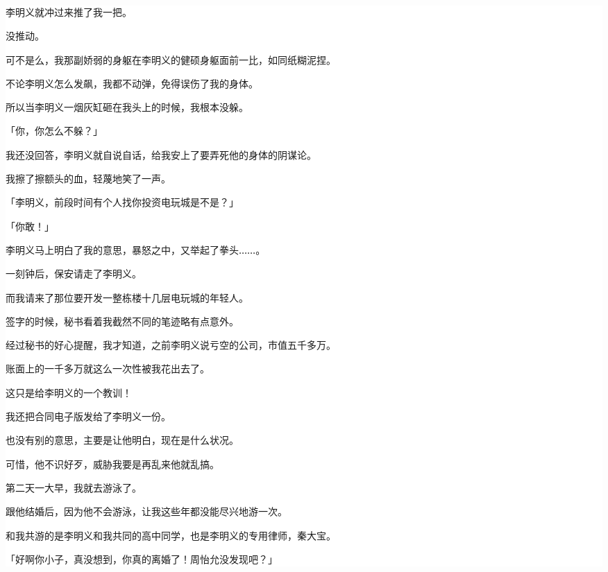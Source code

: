 
李明义就冲过来推了我一把。


没推动。


可不是么，我那副娇弱的身躯在李明义的健硕身躯面前一比，如同纸糊泥捏。


不论李明义怎么发飙，我都不动弹，免得误伤了我的身体。


所以当李明义一烟灰缸砸在我头上的时候，我根本没躲。


「你，你怎么不躲？」


我还没回答，李明义就自说自话，给我安上了要弄死他的身体的阴谋论。


我擦了擦额头的血，轻蔑地笑了一声。


「李明义，前段时间有个人找你投资电玩城是不是？」


「你敢！」


李明义马上明白了我的意思，暴怒之中，又举起了拳头……。


一刻钟后，保安请走了李明义。


而我请来了那位要开发一整栋楼十几层电玩城的年轻人。


签字的时候，秘书看着我截然不同的笔迹略有点意外。


经过秘书的好心提醒，我才知道，之前李明义说亏空的公司，市值五千多万。


账面上的一千多万就这么一次性被我花出去了。


这只是给李明义的一个教训！


我还把合同电子版发给了李明义一份。


也没有别的意思，主要是让他明白，现在是什么状况。


可惜，他不识好歹，威胁我要是再乱来他就乱搞。


第二天一大早，我就去游泳了。


跟他结婚后，因为他不会游泳，让我这些年都没能尽兴地游一次。


和我共游的是李明义和我共同的高中同学，也是李明义的专用律师，秦大宝。


「好啊你小子，真没想到，你真的离婚了！周怡允没发现吧？」

